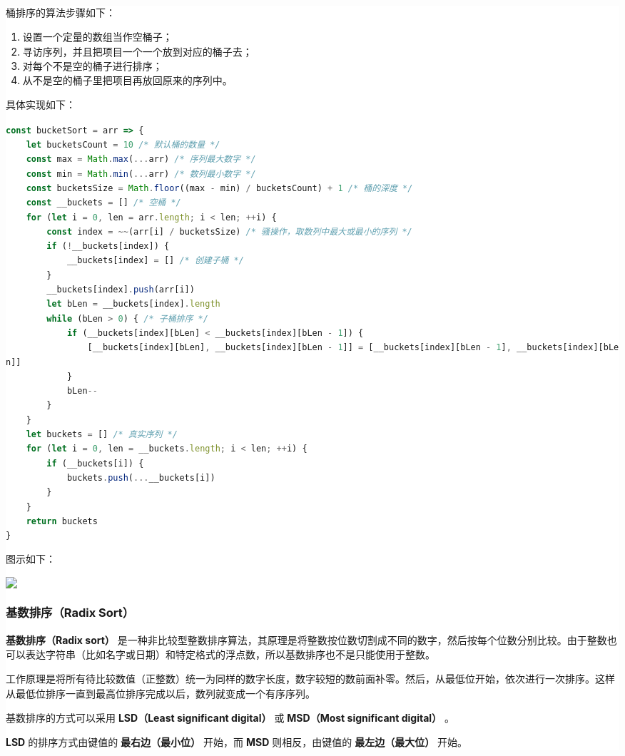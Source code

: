 桶排序的算法步骤如下：

1. 设置一个定量的数组当作空桶子；
2. 寻访序列，并且把项目一个一个放到对应的桶子去；
3. 对每个不是空的桶子进行排序；
4. 从不是空的桶子里把项目再放回原来的序列中。

具体实现如下：

```javascript
const bucketSort = arr => {
    let bucketsCount = 10 /* 默认桶的数量 */
    const max = Math.max(...arr) /* 序列最大数字 */
    const min = Math.min(...arr) /* 数列最小数字 */
    const bucketsSize = Math.floor((max - min) / bucketsCount) + 1 /* 桶的深度 */
    const __buckets = [] /* 空桶 */
    for (let i = 0, len = arr.length; i < len; ++i) {
        const index = ~~(arr[i] / bucketsSize) /* 骚操作，取数列中最大或最小的序列 */
        if (!__buckets[index]) {
            __buckets[index] = [] /* 创建子桶 */
        }
        __buckets[index].push(arr[i])
        let bLen = __buckets[index].length
        while (bLen > 0) { /* 子桶排序 */
            if (__buckets[index][bLen] < __buckets[index][bLen - 1]) {
                [__buckets[index][bLen], __buckets[index][bLen - 1]] = [__buckets[index][bLen - 1], __buckets[index][bLen]]
            }
            bLen--
        }
    }
    let buckets = [] /* 真实序列 */
    for (let i = 0, len = __buckets.length; i < len; ++i) {
        if (__buckets[i]) {
            buckets.push(...__buckets[i])
        }
    }
    return buckets
}
```

图示如下：

<img src="https://krissarea.gitee.io/blog/img/cs/fe/BucketSort.gif" style="display: block; margin: 10px auto;">

### **基数排序（Radix Sort）**

**基数排序（Radix sort）** 是一种非比较型整数排序算法，其原理是将整数按位数切割成不同的数字，然后按每个位数分别比较。由于整数也可以表达字符串（比如名字或日期）和特定格式的浮点数，所以基数排序也不是只能使用于整数。

工作原理是将所有待比较数值（正整数）统一为同样的数字长度，数字较短的数前面补零。然后，从最低位开始，依次进行一次排序。这样从最低位排序一直到最高位排序完成以后，数列就变成一个有序序列。

基数排序的方式可以采用 **LSD（Least significant digital）** 或 **MSD（Most significant digital）** 。

**LSD** 的排序方式由键值的 **最右边（最小位）** 开始，而 **MSD** 则相反，由键值的 **最左边（最大位）** 开始。
